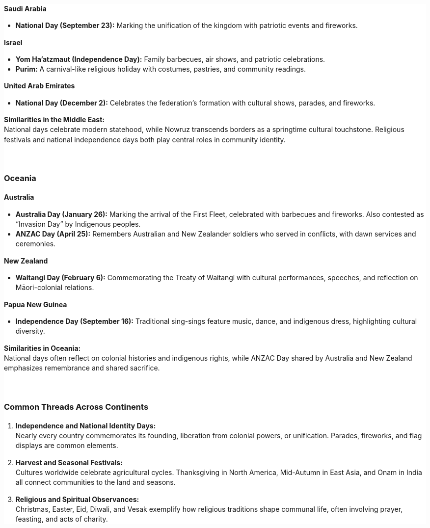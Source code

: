 **Saudi Arabia**

- **National Day (September 23):** Marking the unification of the kingdom with patriotic events and fireworks.

**Israel**

- **Yom Ha’atzmaut (Independence Day):** Family barbecues, air shows, and patriotic celebrations.
- **Purim:** A carnival-like religious holiday with costumes, pastries, and community readings.

**United Arab Emirates**

- **National Day (December 2):** Celebrates the federation’s formation with cultural shows, parades, and fireworks.

**Similarities in the Middle East:**  
National days celebrate modern statehood, while Nowruz transcends borders as a springtime cultural touchstone. Religious festivals and national independence days both play central roles in community identity.

<br/>

### Oceania

**Australia**

- **Australia Day (January 26):** Marking the arrival of the First Fleet, celebrated with barbecues and fireworks. Also contested as “Invasion Day” by Indigenous peoples.
- **ANZAC Day (April 25):** Remembers Australian and New Zealander soldiers who served in conflicts, with dawn services and ceremonies.

**New Zealand**

- **Waitangi Day (February 6):** Commemorating the Treaty of Waitangi with cultural performances, speeches, and reflection on Māori-colonial relations.

**Papua New Guinea**

- **Independence Day (September 16):** Traditional sing-sings feature music, dance, and indigenous dress, highlighting cultural diversity.

**Similarities in Oceania:**  
National days often reflect on colonial histories and indigenous rights, while ANZAC Day shared by Australia and New Zealand emphasizes remembrance and shared sacrifice.

<br/>

### Common Threads Across Continents

1. **Independence and National Identity Days:**  
   Nearly every country commemorates its founding, liberation from colonial powers, or unification. Parades, fireworks, and flag displays are common elements.

2. **Harvest and Seasonal Festivals:**  
   Cultures worldwide celebrate agricultural cycles. Thanksgiving in North America, Mid-Autumn in East Asia, and Onam in India all connect communities to the land and seasons.

3. **Religious and Spiritual Observances:**  
   Christmas, Easter, Eid, Diwali, and Vesak exemplify how religious traditions shape communal life, often involving prayer, feasting, and acts of charity.

